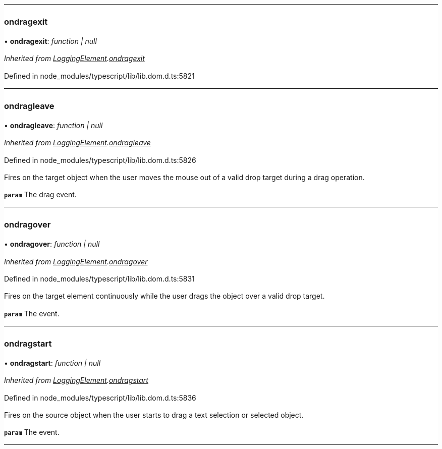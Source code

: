 ___

###  ondragexit

• **ondragexit**: *function | null*

*Inherited from [LoggingElement](_src_loggingelement_.loggingelement.md).[ondragexit](_src_loggingelement_.loggingelement.md#ondragexit)*

Defined in node_modules/typescript/lib/lib.dom.d.ts:5821

___

###  ondragleave

• **ondragleave**: *function | null*

*Inherited from [LoggingElement](_src_loggingelement_.loggingelement.md).[ondragleave](_src_loggingelement_.loggingelement.md#ondragleave)*

Defined in node_modules/typescript/lib/lib.dom.d.ts:5826

Fires on the target object when the user moves the mouse out of a valid drop target during a drag operation.

**`param`** The drag event.

___

###  ondragover

• **ondragover**: *function | null*

*Inherited from [LoggingElement](_src_loggingelement_.loggingelement.md).[ondragover](_src_loggingelement_.loggingelement.md#ondragover)*

Defined in node_modules/typescript/lib/lib.dom.d.ts:5831

Fires on the target element continuously while the user drags the object over a valid drop target.

**`param`** The event.

___

###  ondragstart

• **ondragstart**: *function | null*

*Inherited from [LoggingElement](_src_loggingelement_.loggingelement.md).[ondragstart](_src_loggingelement_.loggingelement.md#ondragstart)*

Defined in node_modules/typescript/lib/lib.dom.d.ts:5836

Fires on the source object when the user starts to drag a text selection or selected object.

**`param`** The event.

___
